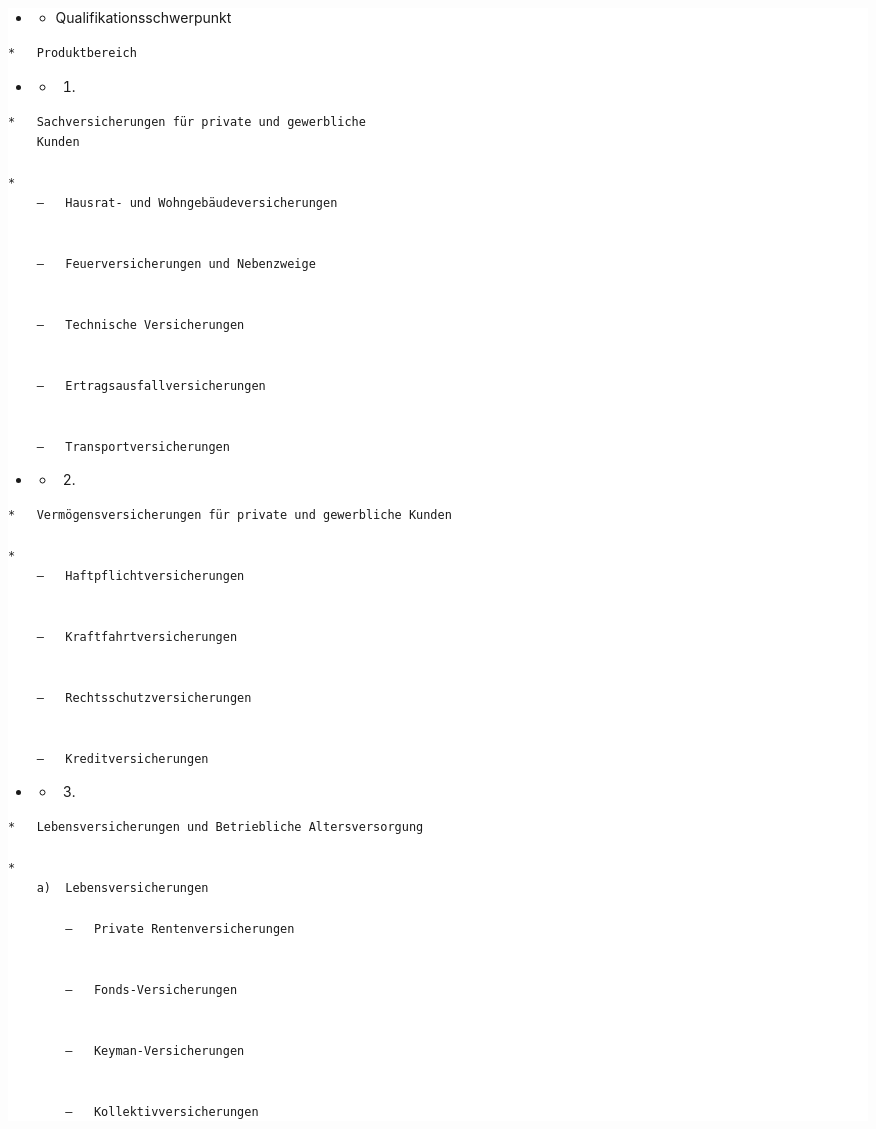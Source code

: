 *    *   Qualifikationsschwerpunkt

    *   Produktbereich


*    *   1.

    *   Sachversicherungen für private und gewerbliche
        Kunden

    *
        –   Hausrat- und Wohngebäudeversicherungen


        –   Feuerversicherungen und Nebenzweige


        –   Technische Versicherungen


        –   Ertragsausfallversicherungen


        –   Transportversicherungen





*    *   2.

    *   Vermögensversicherungen für private und gewerbliche Kunden

    *
        –   Haftpflichtversicherungen


        –   Kraftfahrtversicherungen


        –   Rechtsschutzversicherungen


        –   Kreditversicherungen





*    *   3.

    *   Lebensversicherungen und Betriebliche Altersversorgung

    *
        a)  Lebensversicherungen

            –   Private Rentenversicherungen


            –   Fonds-Versicherungen


            –   Keyman-Versicherungen


            –   Kollektivversicherungen




